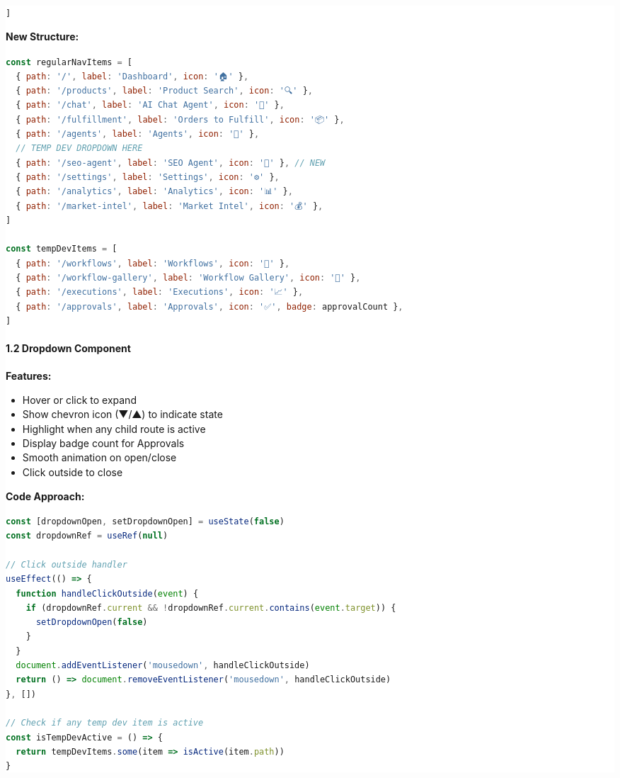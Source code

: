 ```jsx
]
```

**New Structure:**
```jsx
const regularNavItems = [
  { path: '/', label: 'Dashboard', icon: '🏠' },
  { path: '/products', label: 'Product Search', icon: '🔍' },
  { path: '/chat', label: 'AI Chat Agent', icon: '💬' },
  { path: '/fulfillment', label: 'Orders to Fulfill', icon: '📦' },
  { path: '/agents', label: 'Agents', icon: '🤖' },
  // TEMP DEV DROPDOWN HERE
  { path: '/seo-agent', label: 'SEO Agent', icon: '🎯' }, // NEW
  { path: '/settings', label: 'Settings', icon: '⚙️' },
  { path: '/analytics', label: 'Analytics', icon: '📊' },
  { path: '/market-intel', label: 'Market Intel', icon: '💰' },
]

const tempDevItems = [
  { path: '/workflows', label: 'Workflows', icon: '🔄' },
  { path: '/workflow-gallery', label: 'Workflow Gallery', icon: '🎨' },
  { path: '/executions', label: 'Executions', icon: '📈' },
  { path: '/approvals', label: 'Approvals', icon: '✅', badge: approvalCount },
]
```

#### 1.2 Dropdown Component

**Features:**
- Hover or click to expand
- Show chevron icon (▼/▲) to indicate state
- Highlight when any child route is active
- Display badge count for Approvals
- Smooth animation on open/close
- Click outside to close

**Code Approach:**
```jsx
const [dropdownOpen, setDropdownOpen] = useState(false)
const dropdownRef = useRef(null)

// Click outside handler
useEffect(() => {
  function handleClickOutside(event) {
    if (dropdownRef.current && !dropdownRef.current.contains(event.target)) {
      setDropdownOpen(false)
    }
  }
  document.addEventListener('mousedown', handleClickOutside)
  return () => document.removeEventListener('mousedown', handleClickOutside)
}, [])

// Check if any temp dev item is active
const isTempDevActive = () => {
  return tempDevItems.some(item => isActive(item.path))
}
```
